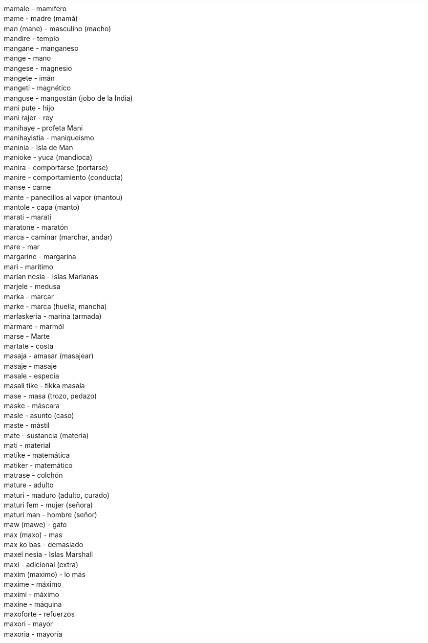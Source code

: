 mamale - mamífero  
mame - madre (mamá)  
man (mane) - masculino (macho)  
mandire - templo  
mangane - manganeso  
mange - mano  
mangese - magnesio  
mangete - imán  
mangeti - magnético  
manguse - mangostán (jobo de la India)  
mani pute - hijo  
mani rajer - rey  
manihaye - profeta Mani  
manihayistia - maniqueísmo  
maninia - Isla de Man  
manioke - yuca (mandioca)  
manira - comportarse (portarse)  
manire - comportamiento (conducta)  
manse - carne  
mante - panecillos al vapor (mantou)  
mantole - capa (manto)  
marati - maratí  
maratone - maratón  
marca - caminar (marchar, andar)  
mare - mar  
margarine - margarina  
mari - marítimo  
marian nesia - Islas Marianas  
marjele - medusa  
marka - marcar  
marke - marca (huella, mancha)  
marlaskeria - marina (armada)  
marmare - marmól  
marse - Marte  
martate - costa  
masaja - amasar (masajear)  
masaje - masaje  
masale - especia  
masali tike - tikka masala  
mase - masa (trozo, pedazo)  
maske - máscara  
masle - asunto (caso)  
maste - mástil  
mate - sustancia (materia)  
mati - material  
matike - matemática  
matiker - matemático  
matrase - colchón  
mature - adulto  
maturi - maduro (adulto, curado)  
maturi fem - mujer (señora)  
maturi man - hombre (señor)  
maw (mawe) - gato  
max (maxo) - mas  
max ko bas - demasiado  
maxel nesia - Islas Marshall  
maxi - adicional (extra)  
maxim (maximo) - lo más  
maxime - máximo  
maximi - máximo  
maxine - máquina  
maxoforte - refuerzos  
maxori - mayor  
maxoria - mayoría  